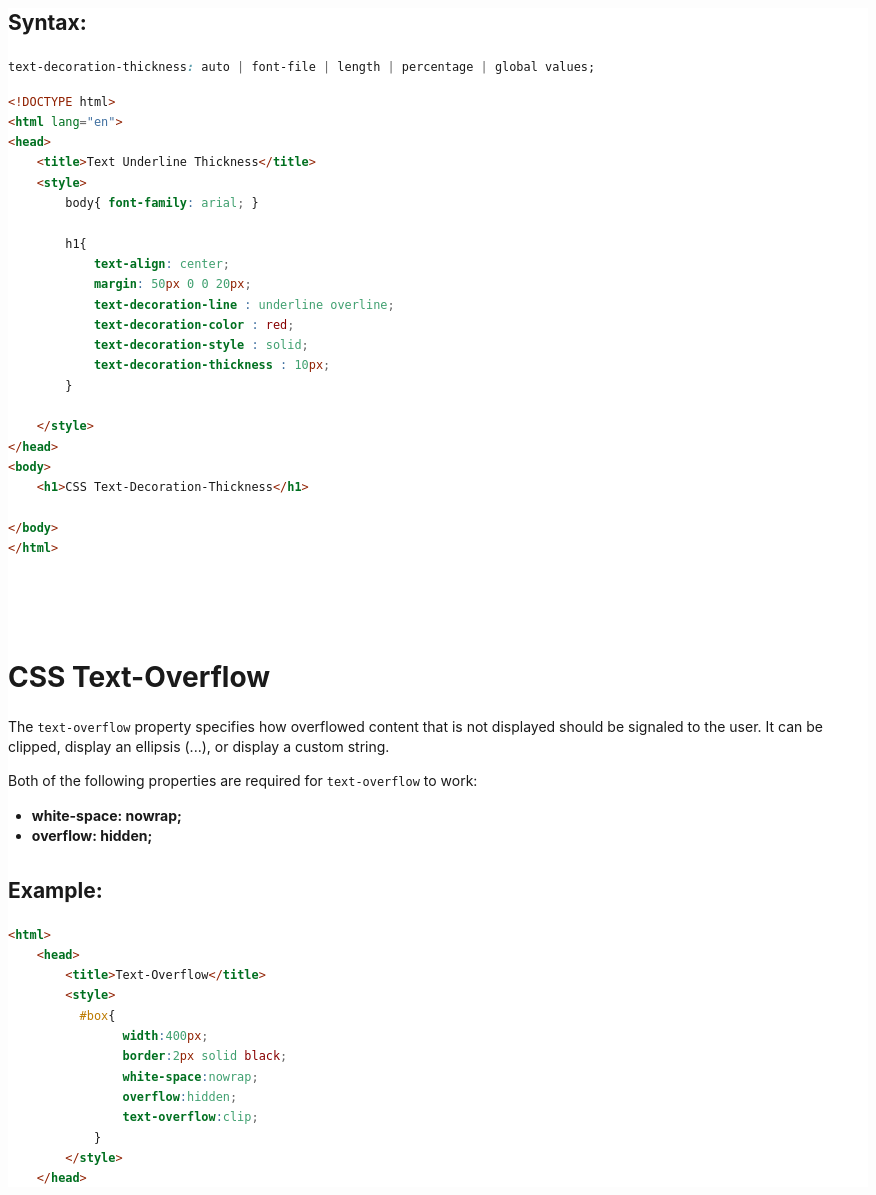 ## Syntax:
```css
text-decoration-thickness: auto | font-file | length | percentage | global values;
```

```html
<!DOCTYPE html>
<html lang="en">
<head>
	<title>Text Underline Thickness</title>
	<style>
		body{ font-family: arial; }

   		h1{
			text-align: center;
			margin: 50px 0 0 20px;
			text-decoration-line : underline overline;
			text-decoration-color : red;
			text-decoration-style : solid;
			text-decoration-thickness : 10px;
		}

	</style>
</head>
<body>
	<h1>CSS Text-Decoration-Thickness</h1>

</body>
</html>





```





# CSS Text-Overflow

The `text-overflow` property specifies how overflowed content that is not displayed should be signaled to the user. It can be clipped, display an ellipsis (...), or display a custom string.

Both of the following properties are required for `text-overflow` to work:

- **white-space: nowrap;**
- **overflow: hidden;**

## Example:
```html
<html>
	<head>
		<title>Text-Overflow</title>
		<style>
		  #box{
				width:400px;
				border:2px solid black;
				white-space:nowrap;
				overflow:hidden;
				text-overflow:clip;
			}
		</style>
	</head>
```